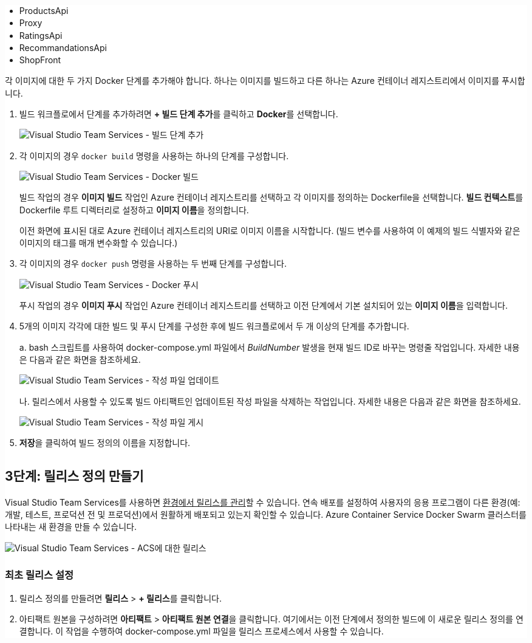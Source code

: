 * ProductsApi
* Proxy
* RatingsApi
* RecommandationsApi
* ShopFront

각 이미지에 대한 두 가지 Docker 단계를 추가해야 합니다. 하나는 이미지를 빌드하고 다른 하나는 Azure 컨테이너 레지스트리에서 이미지를 푸시합니다. 

1. 빌드 워크플로에서 단계를 추가하려면 **+ 빌드 단계 추가**를 클릭하고 **Docker**를 선택합니다.

    ![Visual Studio Team Services - 빌드 단계 추가](./media/container-service-docker-swarm-setup-ci-cd/vsts-build-add-task.png)

2. 각 이미지의 경우 `docker build` 명령을 사용하는 하나의 단계를 구성합니다.

    ![Visual Studio Team Services - Docker 빌드](./media/container-service-docker-swarm-setup-ci-cd/vsts-docker-build.png)

    빌드 작업의 경우 **이미지 빌드** 작업인 Azure 컨테이너 레지스트리를 선택하고 각 이미지를 정의하는 Dockerfile을 선택합니다. **빌드 컨텍스트**를 Dockerfile 루트 디렉터리로 설정하고 **이미지 이름**을 정의합니다. 
    
    이전 화면에 표시된 대로 Azure 컨테이너 레지스트리의 URI로 이미지 이름을 시작합니다. (빌드 변수를 사용하여 이 예제의 빌드 식별자와 같은 이미지의 태그를 매개 변수화할 수 있습니다.)

3. 각 이미지의 경우 `docker push` 명령을 사용하는 두 번째 단계를 구성합니다.

    ![Visual Studio Team Services - Docker 푸시](./media/container-service-docker-swarm-setup-ci-cd/vsts-docker-push.png)

    푸시 작업의 경우 **이미지 푸시** 작업인 Azure 컨테이너 레지스트리를 선택하고 이전 단계에서 기본 설치되어 있는 **이미지 이름**을 입력합니다.

4. 5개의 이미지 각각에 대한 빌드 및 푸시 단계를 구성한 후에 빌드 워크플로에서 두 개 이상의 단계를 추가합니다.

    a. bash 스크립트를 사용하여 docker-compose.yml 파일에서 *BuildNumber* 발생을 현재 빌드 ID로 바꾸는 명령줄 작업입니다. 자세한 내용은 다음과 같은 화면을 참조하세요.

    ![Visual Studio Team Services - 작성 파일 업데이트](./media/container-service-docker-swarm-setup-ci-cd/vsts-build-replace-build-number.png)

    나. 릴리스에서 사용할 수 있도록 빌드 아티팩트인 업데이트된 작성 파일을 삭제하는 작업입니다. 자세한 내용은 다음과 같은 화면을 참조하세요.

    ![Visual Studio Team Services - 작성 파일 게시](./media/container-service-docker-swarm-setup-ci-cd/vsts-publish-compose.png) 

5. **저장**을 클릭하여 빌드 정의의 이름을 지정합니다.

## <a name="step-3-create-the-release-definition"></a>3단계: 릴리스 정의 만들기

Visual Studio Team Services를 사용하면 [환경에서 릴리스를 관리](https://www.visualstudio.com/team-services/release-management/)할 수 있습니다. 연속 배포를 설정하여 사용자의 응용 프로그램이 다른 환경(예: 개발, 테스트, 프로덕션 전 및 프로덕션)에서 원활하게 배포되고 있는지 확인할 수 있습니다. Azure Container Service Docker Swarm 클러스터를 나타내는 새 환경을 만들 수 있습니다.

![Visual Studio Team Services - ACS에 대한 릴리스](./media/container-service-docker-swarm-setup-ci-cd/vsts-release-acs.png) 

### <a name="initial-release-setup"></a>최초 릴리스 설정

1. 릴리스 정의를 만들려면 **릴리스** > **+ 릴리스**를 클릭합니다.

2. 아티팩트 원본을 구성하려면 **아티팩트** > **아티팩트 원본 연결**을 클릭합니다. 여기에서는 이전 단계에서 정의한 빌드에 이 새로운 릴리스 정의를 연결합니다. 이 작업을 수행하여 docker-compose.yml 파일을 릴리스 프로세스에서 사용할 수 있습니다.
